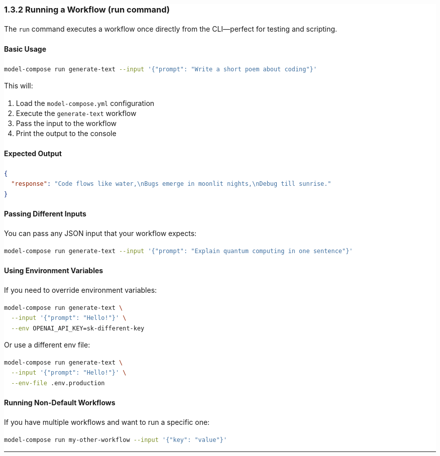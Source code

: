 
### 1.3.2 Running a Workflow (run command)

The `run` command executes a workflow once directly from the CLI—perfect for testing and scripting.

#### Basic Usage

```bash
model-compose run generate-text --input '{"prompt": "Write a short poem about coding"}'
```

This will:
1. Load the `model-compose.yml` configuration
2. Execute the `generate-text` workflow
3. Pass the input to the workflow
4. Print the output to the console

#### Expected Output

```json
{
  "response": "Code flows like water,\nBugs emerge in moonlit nights,\nDebug till sunrise."
}
```

#### Passing Different Inputs

You can pass any JSON input that your workflow expects:

```bash
model-compose run generate-text --input '{"prompt": "Explain quantum computing in one sentence"}'
```

#### Using Environment Variables

If you need to override environment variables:

```bash
model-compose run generate-text \
  --input '{"prompt": "Hello!"}' \
  --env OPENAI_API_KEY=sk-different-key
```

Or use a different env file:

```bash
model-compose run generate-text \
  --input '{"prompt": "Hello!"}' \
  --env-file .env.production
```

#### Running Non-Default Workflows

If you have multiple workflows and want to run a specific one:

```bash
model-compose run my-other-workflow --input '{"key": "value"}'
```

---
